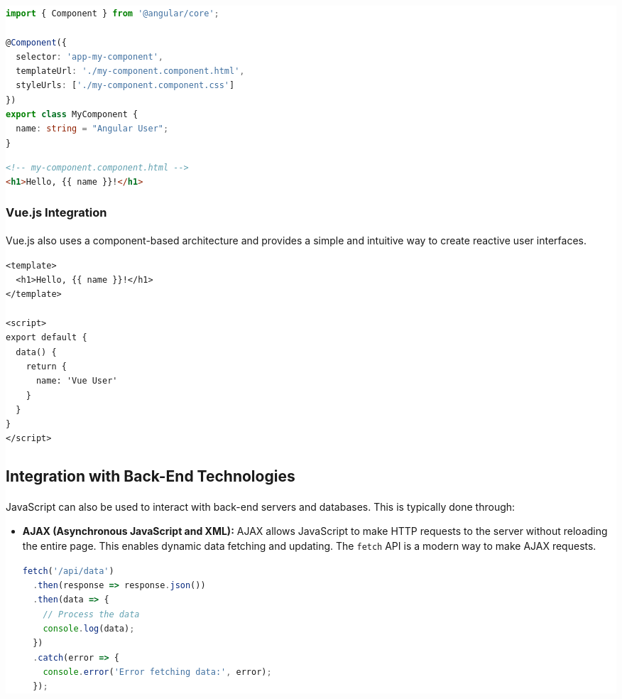 ```typescript
import { Component } from '@angular/core';

@Component({
  selector: 'app-my-component',
  templateUrl: './my-component.component.html',
  styleUrls: ['./my-component.component.css']
})
export class MyComponent {
  name: string = "Angular User";
}
```

```html
<!-- my-component.component.html -->
<h1>Hello, {{ name }}!</h1>
```

### Vue.js Integration

Vue.js also uses a component-based architecture and provides a simple and intuitive way to create reactive user interfaces.

```vue
<template>
  <h1>Hello, {{ name }}!</h1>
</template>

<script>
export default {
  data() {
    return {
      name: 'Vue User'
    }
  }
}
</script>
```

## Integration with Back-End Technologies

JavaScript can also be used to interact with back-end servers and databases. This is typically done through:

*   **AJAX (Asynchronous JavaScript and XML):** AJAX allows JavaScript to make HTTP requests to the server without reloading the entire page. This enables dynamic data fetching and updating.  The `fetch` API is a modern way to make AJAX requests.

    ```javascript
    fetch('/api/data')
      .then(response => response.json())
      .then(data => {
        // Process the data
        console.log(data);
      })
      .catch(error => {
        console.error('Error fetching data:', error);
      });
    ```
